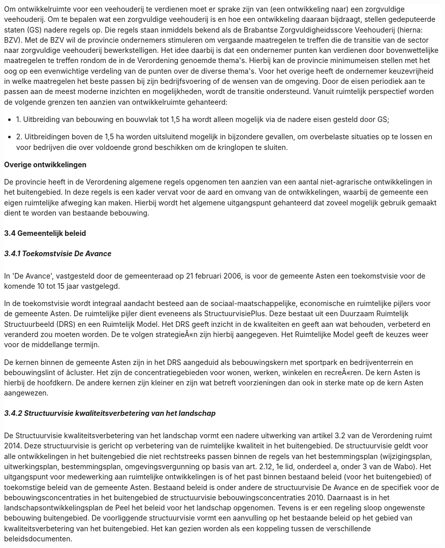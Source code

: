 Om ontwikkelruimte voor een veehouderij te verdienen moet er sprake zijn van (een ontwikkeling naar) een zorgvuldige veehouderij. Om te bepalen wat een zorgvuldige veehouderij is en hoe een ontwikkeling daaraan bijdraagt, stellen gedeputeerde staten (GS) nadere regels op. Die regels staan inmiddels bekend als de Brabantse Zorgvuldigheidsscore Veehouderij (hierna: BZV). Met de BZV wil de provincie ondernemers stimuleren om vergaande maatregelen te treffen die de transitie van de sector naar zorgvuldige veehouderij bewerkstelligen. Het idee daarbij is dat een ondernemer punten kan verdienen door bovenwettelijke maatregelen te treffen rondom de in de Verordening genoemde thema's. Hierbij kan de provincie minimumeisen stellen met het oog op een evenwichtige verdeling van de punten over de diverse thema's. Voor het overige heeft de ondernemer keuzevrijheid in welke maatregelen het beste passen bij zijn bedrijfsvoering of de wensen van de omgeving. Door de eisen periodiek aan te passen aan de meest moderne inzichten en mogelijkheden, wordt de transitie ondersteund. Vanuit ruimtelijk perspectief worden de volgende grenzen ten aanzien van ontwikkelruimte gehanteerd:

* 1\. Uitbreiding van bebouwing en bouwvlak tot 1,5 ha wordt alleen mogelijk via de nadere eisen gesteld door GS;

* 2\. Uitbreidingen boven de 1,5 ha worden uitsluitend mogelijk in bijzondere gevallen, om overbelaste situaties op te lossen en voor bedrijven die over voldoende grond beschikken om de kringlopen te sluiten.

**Overige ontwikkelingen**

De provincie heeft in de Verordening algemene regels opgenomen ten aanzien van een aantal niet\-agrarische ontwikkelingen in het buitengebied. In deze regels is een kader vervat voor de aard en omvang van de ontwikkelingen, waarbij de gemeente een eigen ruimtelijke afweging kan maken. Hierbij wordt het algemene uitgangspunt gehanteerd dat zoveel mogelijk gebruik gemaakt dient te worden van bestaande bebouwing.

#### 3\.4 Gemeentelijk beleid

##### 3\.4\.1 Toekomstvisie De Avance

In 'De Avance', vastgesteld door de gemeenteraad op 21 februari 2006, is voor de gemeente Asten een toekomstvisie voor de komende 10 tot 15 jaar vastgelegd.

In de toekomstvisie wordt integraal aandacht besteed aan de sociaal\-maatschappelijke, economische en ruimtelijke pijlers voor de gemeente Asten. De ruimtelijke pijler dient eveneens als StructuurvisiePlus. Deze bestaat uit een Duurzaam Ruimtelijk Structuurbeeld (DRS) en een Ruimtelijk Model. Het DRS geeft inzicht in de kwaliteiten en geeft aan wat behouden, verbeterd en veranderd zou moeten worden. De te volgen strategieÃ«n zijn hierbij aangegeven. Het Ruimtelijke Model geeft de keuzes weer voor de middellange termijn.

De kernen binnen de gemeente Asten zijn in het DRS aangeduid als bebouwingskern met sportpark en bedrijventerrein en bebouwingslint of âcluster. Het zijn de concentratiegebieden voor wonen, werken, winkelen en recreÃ«ren. De kern Asten is hierbij de hoofdkern. De andere kernen zijn kleiner en zijn wat betreft voorzieningen dan ook in sterke mate op de kern Asten aangewezen.

##### 3\.4\.2 Structuurvisie kwaliteitsverbetering van het landschap

De Structuurvisie kwaliteitsverbetering van het landschap vormt een nadere uitwerking van artikel 3\.2 van de Verordening ruimt 2014\. Deze structuurvisie is gericht op verbetering van de ruimtelijke kwaliteit in het buitengebied. De structuurvisie geldt voor alle ontwikkelingen in het buitengebied die niet rechtstreeks passen binnen de regels van het bestemmingsplan (wijzigingsplan, uitwerkingsplan, bestemmingsplan, omgevingsvergunning op basis van art. 2\.12, 1e lid, onderdeel a, onder 3 van de Wabo). Het uitgangspunt voor medewerking aan ruimtelijke ontwikkelingen is of het past binnen bestaand beleid (voor het buitengebied) of toekomstige beleid van de gemeente Asten. Bestaand beleid is onder andere de structuurvisie De Avance en de specifiek voor de bebouwingsconcentraties in het buitengebied de structuurvisie bebouwingsconcentraties 2010\. Daarnaast is in het landschapsontwikkelingsplan de Peel het beleid voor het landschap opgenomen. Tevens is er een regeling sloop ongewenste bebouwing buitengebied. De voorliggende structuurvisie vormt een aanvulling op het bestaande beleid op het gebied van kwaliteitsverbetering van het buitengebied. Het kan gezien worden als een koppeling tussen de verschillende beleidsdocumenten.
